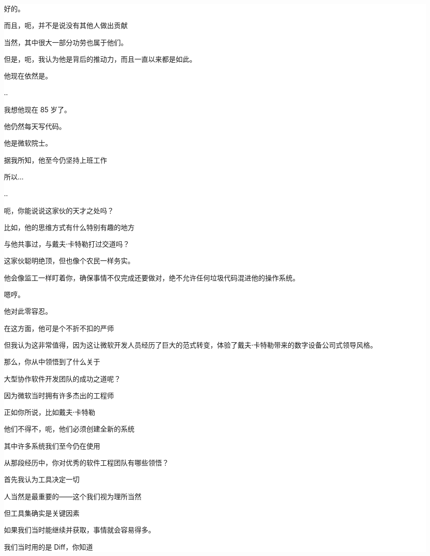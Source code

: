 好的。

而且，呃，并不是说没有其他人做出贡献

当然，其中很大一部分功劳也属于他们。

但是，呃，我认为他是背后的推动力，而且一直以来都是如此。

他现在依然是。

..

我想他现在 85 岁了。

他仍然每天写代码。

他是微软院士。

据我所知，他至今仍坚持上班工作

所以...

..

呃，你能说说这家伙的天才之处吗？

比如，他的思维方式有什么特别有趣的地方

与他共事过，与戴夫·卡特勒打过交道吗？

这家伙聪明绝顶，但也像个农民一样务实。

他会像监工一样盯着你，确保事情不仅完成还要做对，绝不允许任何垃圾代码混进他的操作系统。

嗯哼。

他对此零容忍。

在这方面，他可是个不折不扣的严师

但我认为这非常值得，因为这让微软开发人员经历了巨大的范式转变，体验了戴夫·卡特勒带来的数字设备公司式领导风格。

那么，你从中领悟到了什么关于

大型协作软件开发团队的成功之道呢？

因为微软当时拥有许多杰出的工程师

正如你所说，比如戴夫·卡特勒

他们不得不，呃，他们必须创建全新的系统

其中许多系统我们至今仍在使用

从那段经历中，你对优秀的软件工程团队有哪些领悟？

首先我认为工具决定一切

人当然是最重要的——这个我们视为理所当然

但工具集确实是关键因素

如果我们当时能继续并获取，事情就会容易得多。

我们当时用的是 Diff，你知道
